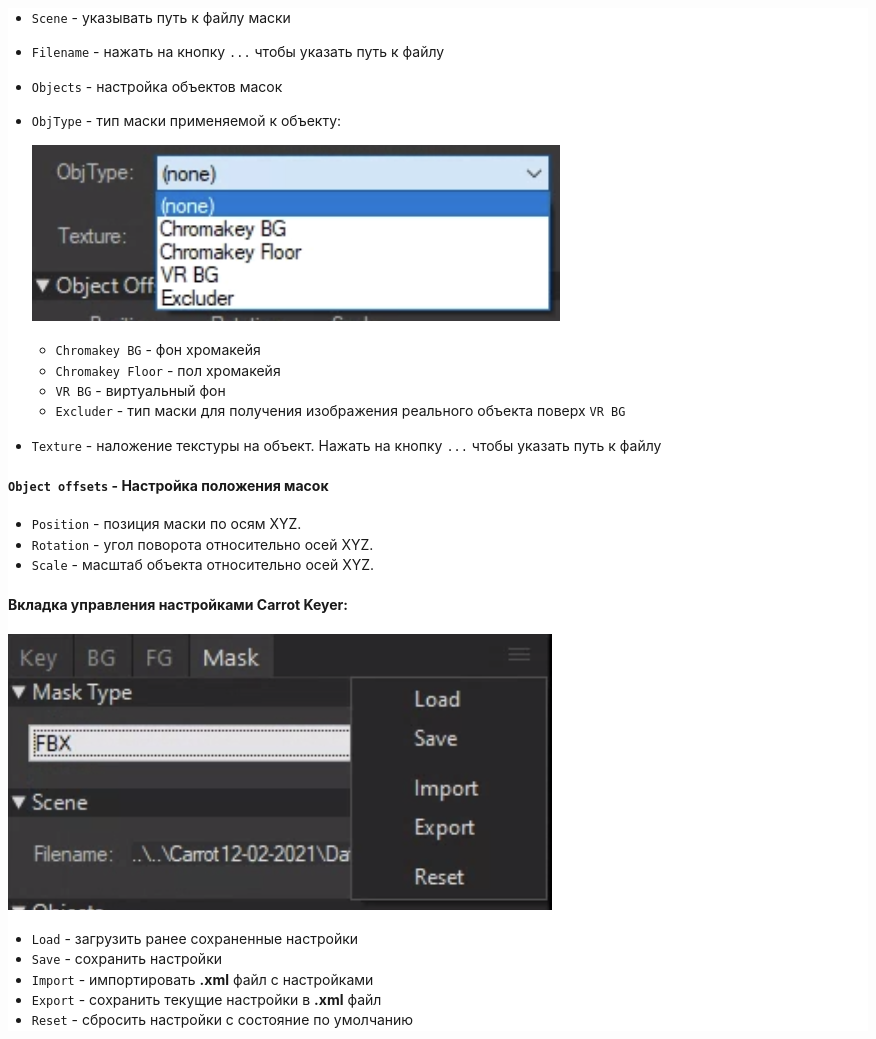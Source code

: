- `Scene` - указывать путь к файлу маски
- `Filename` - нажать на кнопку `...` чтобы указать путь к файлу

- `Objects` - настройка объектов масок
- `ObjType` - тип маски применяемой к объекту:

  ![](..\images\image135.png)

  - `Chromakey BG` - фон хромакейя
  - `Chromakey Floor` - пол хромакейя
  - `VR BG` - виртуальный фон
  - `Excluder` - тип маски для получения изображения реального объекта поверх `VR BG`

- `Texture` - наложение текстуры на объект. Нажать на кнопку `...` чтобы указать путь к файлу

#### `Object offsets` - Настройка положения масок

- `Position` - позиция маски по осям XYZ.
- `Rotation` - угол поворота относительно осей XYZ.
- `Scale` - масштаб объекта относительно осей XYZ.

#### Вкладка управления настройками **Carrot Keyer**:

![](..\images\image2.png)

- `Load` - загрузить ранее сохраненные настройки
- `Save` - сохранить настройки
- `Import` - импортировать **.xml** файл с настройками
- `Export` - сохранить текущие настройки в **.xml** файл
- `Reset` - сбросить настройки с состояние по умолчанию
